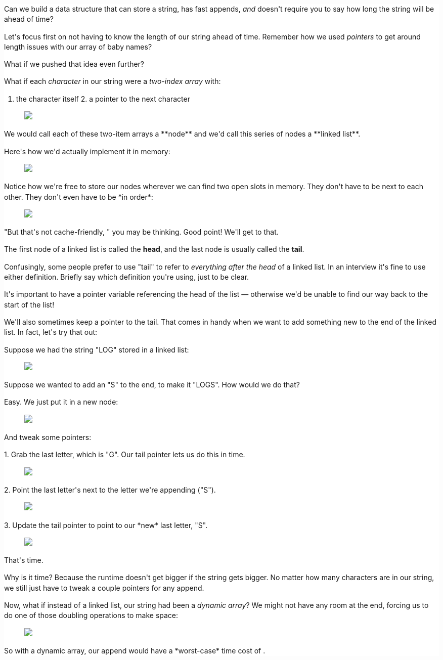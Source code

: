 Can we build a data structure that can store a string, has fast appends, _and_ doesn't require you to say how long the string will be ahead of time?

Let's focus first on not having to know the length of our string ahead of time. Remember how we used _pointers_ to get around length issues with our array of baby names?

What if we pushed that idea even further?

What if each _character_ in our string were a _two-index array_ with:

1.  <span id="4410">the character itself 2. a pointer to the next character</span>

<figure><img src="https://cdn-images-1.medium.com/max/800/0*KcG72KzdYU-ftXWq" class="graf-image" /></figure>We would call each of these two-item arrays a **node** and we'd call this series of nodes a **linked list**.

Here's how we'd actually implement it in memory:

<figure><img src="https://cdn-images-1.medium.com/max/800/0*0KZl9hNN_IFP15RH" class="graf-image" /></figure>Notice how we're free to store our nodes wherever we can find two open slots in memory. They don't have to be next to each other. They don't even have to be *in order*:

<figure><img src="https://cdn-images-1.medium.com/max/800/0*lSOAxFuMAS2xK3JI" class="graf-image" /></figure>"But that's not cache-friendly, " you may be thinking. Good point! We'll get to that.

The first node of a linked list is called the **head**, and the last node is usually called the **tail**.

Confusingly, some people prefer to use "tail" to refer to _everything after the head_ of a linked list. In an interview it's fine to use either definition. Briefly say which definition you're using, just to be clear.

It's important to have a pointer variable referencing the head of the list — otherwise we'd be unable to find our way back to the start of the list!

We'll also sometimes keep a pointer to the tail. That comes in handy when we want to add something new to the end of the linked list. In fact, let's try that out:

Suppose we had the string "LOG" stored in a linked list:

<figure><img src="https://cdn-images-1.medium.com/max/800/0*c3-7UhJ39PZohsuz" class="graf-image" /></figure>Suppose we wanted to add an "S" to the end, to make it "LOGS". How would we do that?

Easy. We just put it in a new node:

<figure><img src="https://cdn-images-1.medium.com/max/800/0*U1OJCEX8zUd5QbuU" class="graf-image" /></figure>And tweak some pointers:

​1. Grab the last letter, which is "G". Our tail pointer lets us do this in time.

<figure><img src="https://cdn-images-1.medium.com/max/800/0*YzvjIGZQ6MnkGWcw" class="graf-image" /></figure>​2. Point the last letter's next to the letter we're appending ("S").

<figure><img src="https://cdn-images-1.medium.com/max/800/0*-CA8KHc1tdRfVYoe" class="graf-image" /></figure>​3. Update the tail pointer to point to our *new* last letter, "S".

<figure><img src="https://cdn-images-1.medium.com/max/800/0*Gbf918HOvlJhMHEf" class="graf-image" /></figure>That's time.

Why is it time? Because the runtime doesn't get bigger if the string gets bigger. No matter how many characters are in our string, we still just have to tweak a couple pointers for any append.

Now, what if instead of a linked list, our string had been a _dynamic array_? We might not have any room at the end, forcing us to do one of those doubling operations to make space:

<figure><img src="https://cdn-images-1.medium.com/max/800/0*wSK-FGV0kCiskLNS" class="graf-image" /></figure>So with a dynamic array, our append would have a *worst-case* time cost of .
